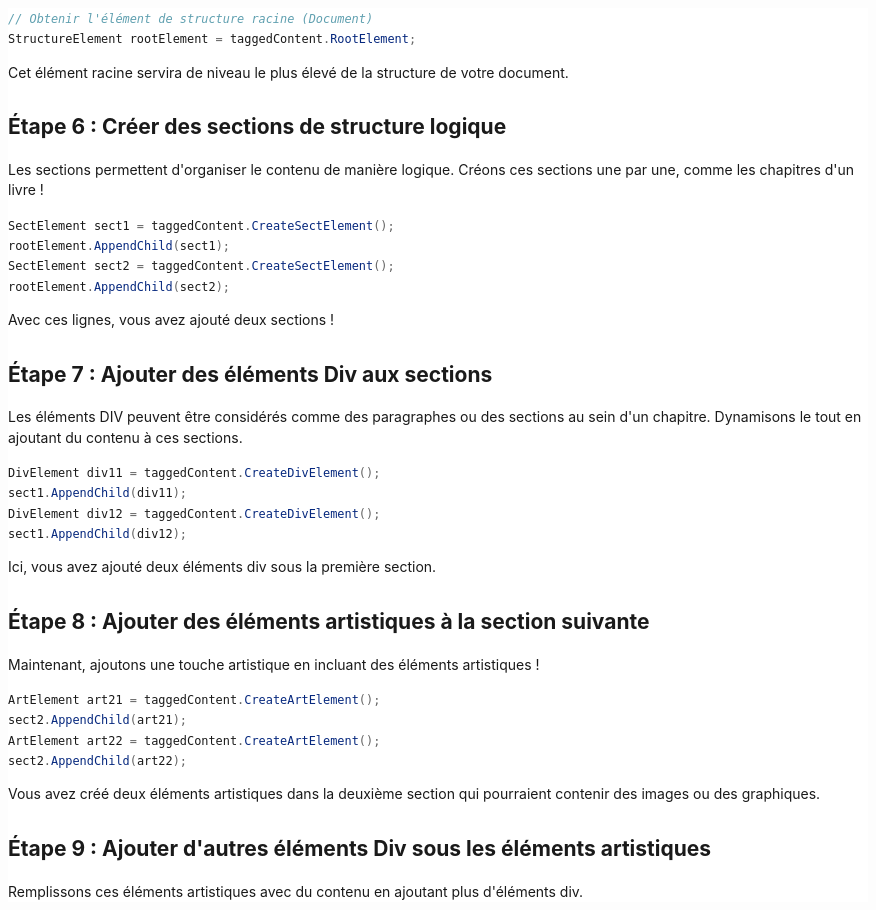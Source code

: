 ```csharp
// Obtenir l'élément de structure racine (Document)
StructureElement rootElement = taggedContent.RootElement;
```

Cet élément racine servira de niveau le plus élevé de la structure de votre document.

## Étape 6 : Créer des sections de structure logique

Les sections permettent d'organiser le contenu de manière logique. Créons ces sections une par une, comme les chapitres d'un livre !

```csharp
SectElement sect1 = taggedContent.CreateSectElement();
rootElement.AppendChild(sect1);
SectElement sect2 = taggedContent.CreateSectElement();
rootElement.AppendChild(sect2);
```

Avec ces lignes, vous avez ajouté deux sections ! 

## Étape 7 : Ajouter des éléments Div aux sections

Les éléments DIV peuvent être considérés comme des paragraphes ou des sections au sein d'un chapitre. Dynamisons le tout en ajoutant du contenu à ces sections.

```csharp
DivElement div11 = taggedContent.CreateDivElement();
sect1.AppendChild(div11);
DivElement div12 = taggedContent.CreateDivElement();
sect1.AppendChild(div12);
```

Ici, vous avez ajouté deux éléments div sous la première section. 

## Étape 8 : Ajouter des éléments artistiques à la section suivante

Maintenant, ajoutons une touche artistique en incluant des éléments artistiques !

```csharp
ArtElement art21 = taggedContent.CreateArtElement();
sect2.AppendChild(art21);
ArtElement art22 = taggedContent.CreateArtElement();
sect2.AppendChild(art22);
```

Vous avez créé deux éléments artistiques dans la deuxième section qui pourraient contenir des images ou des graphiques.

## Étape 9 : Ajouter d'autres éléments Div sous les éléments artistiques

Remplissons ces éléments artistiques avec du contenu en ajoutant plus d'éléments div.
